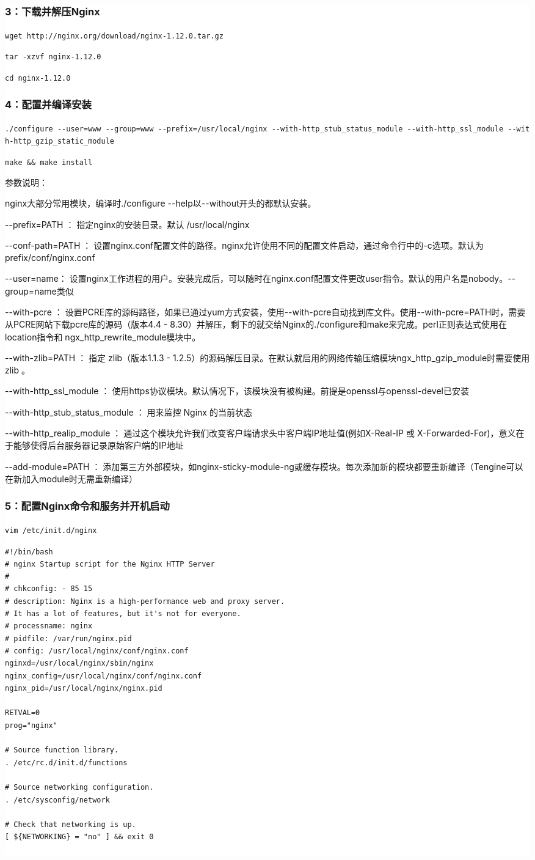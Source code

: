 ###  3：下载并解压Nginx

`wget http://nginx.org/download/nginx-1.12.0.tar.gz`

`tar -xzvf nginx-1.12.0`

`cd nginx-1.12.0`

### 4：配置并编译安装

`./configure --user=www --group=www --prefix=/usr/local/nginx --with-http_stub_status_module --with-http_ssl_module --with-http_gzip_static_module`

`make && make install`

参数说明：

nginx大部分常用模块，编译时./configure --help以--without开头的都默认安装。

--prefix=PATH ： 指定nginx的安装目录。默认 /usr/local/nginx

--conf-path=PATH ： 设置nginx.conf配置文件的路径。nginx允许使用不同的配置文件启动，通过命令行中的-c选项。默认为prefix/conf/nginx.conf

--user=name： 设置nginx工作进程的用户。安装完成后，可以随时在nginx.conf配置文件更改user指令。默认的用户名是nobody。--group=name类似

--with-pcre ： 设置PCRE库的源码路径，如果已通过yum方式安装，使用--with-pcre自动找到库文件。使用--with-pcre=PATH时，需要从PCRE网站下载pcre库的源码（版本4.4 - 8.30）并解压，剩下的就交给Nginx的./configure和make来完成。perl正则表达式使用在location指令和 ngx_http_rewrite_module模块中。

--with-zlib=PATH ： 指定 zlib（版本1.1.3 - 1.2.5）的源码解压目录。在默认就启用的网络传输压缩模块ngx_http_gzip_module时需要使用zlib 。

--with-http_ssl_module ： 使用https协议模块。默认情况下，该模块没有被构建。前提是openssl与openssl-devel已安装

--with-http_stub_status_module ： 用来监控 Nginx 的当前状态

--with-http_realip_module ： 通过这个模块允许我们改变客户端请求头中客户端IP地址值(例如X-Real-IP 或 X-Forwarded-For)，意义在于能够使得后台服务器记录原始客户端的IP地址

--add-module=PATH ： 添加第三方外部模块，如nginx-sticky-module-ng或缓存模块。每次添加新的模块都要重新编译（Tengine可以在新加入module时无需重新编译）

###  5：配置Nginx命令和服务并开机启动

`vim /etc/init.d/nginx`
```
#!/bin/bash  
# nginx Startup script for the Nginx HTTP Server  
#  
# chkconfig: - 85 15  
# description: Nginx is a high-performance web and proxy server.  
# It has a lot of features, but it's not for everyone.  
# processname: nginx  
# pidfile: /var/run/nginx.pid  
# config: /usr/local/nginx/conf/nginx.conf  
nginxd=/usr/local/nginx/sbin/nginx  
nginx_config=/usr/local/nginx/conf/nginx.conf  
nginx_pid=/usr/local/nginx/nginx.pid  
 
RETVAL=0  
prog="nginx" 
 
# Source function library.  
. /etc/rc.d/init.d/functions  
 
# Source networking configuration.  
. /etc/sysconfig/network  
 
# Check that networking is up.  
[ ${NETWORKING} = "no" ] && exit 0  
 
```